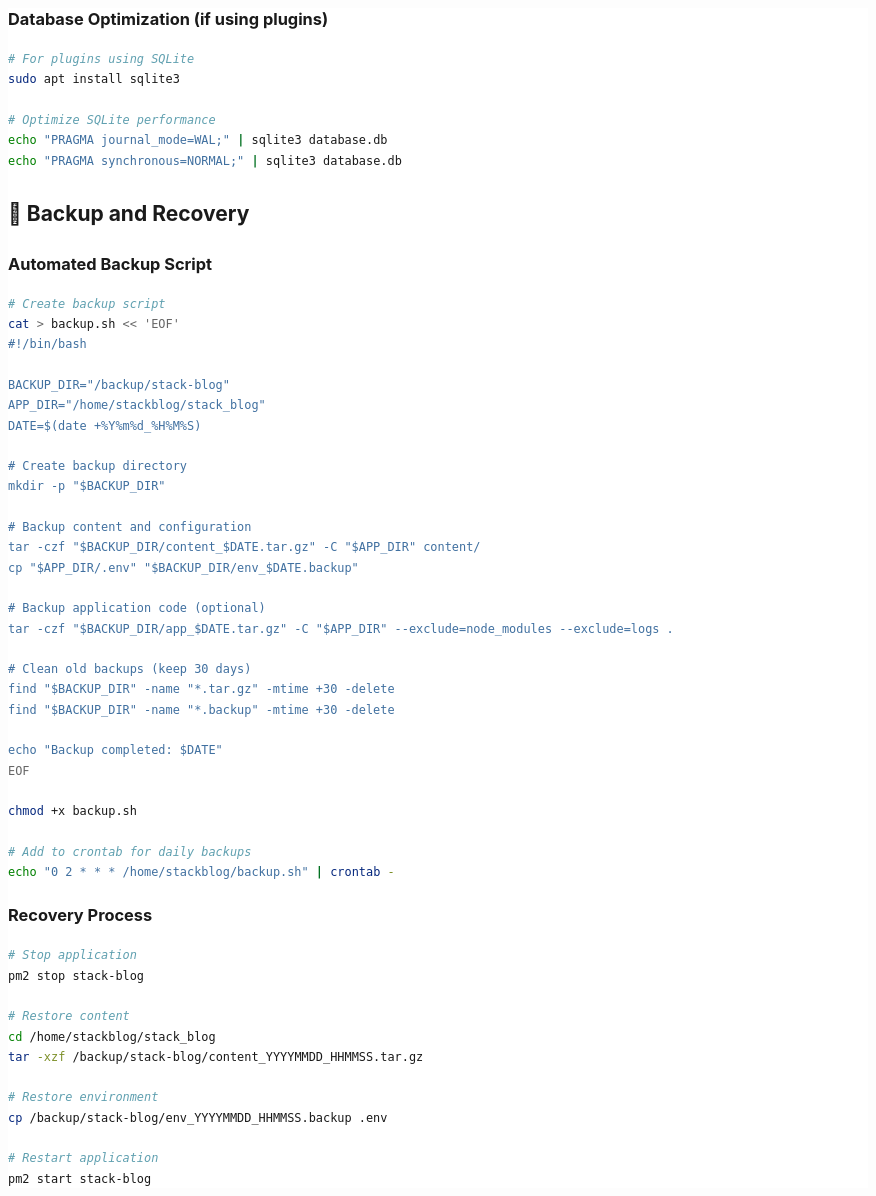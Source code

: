 ### Database Optimization (if using plugins)

```bash
# For plugins using SQLite
sudo apt install sqlite3

# Optimize SQLite performance
echo "PRAGMA journal_mode=WAL;" | sqlite3 database.db
echo "PRAGMA synchronous=NORMAL;" | sqlite3 database.db
```

## 🚨 Backup and Recovery

### Automated Backup Script

```bash
# Create backup script
cat > backup.sh << 'EOF'
#!/bin/bash

BACKUP_DIR="/backup/stack-blog"
APP_DIR="/home/stackblog/stack_blog"
DATE=$(date +%Y%m%d_%H%M%S)

# Create backup directory
mkdir -p "$BACKUP_DIR"

# Backup content and configuration
tar -czf "$BACKUP_DIR/content_$DATE.tar.gz" -C "$APP_DIR" content/
cp "$APP_DIR/.env" "$BACKUP_DIR/env_$DATE.backup"

# Backup application code (optional)
tar -czf "$BACKUP_DIR/app_$DATE.tar.gz" -C "$APP_DIR" --exclude=node_modules --exclude=logs .

# Clean old backups (keep 30 days)
find "$BACKUP_DIR" -name "*.tar.gz" -mtime +30 -delete
find "$BACKUP_DIR" -name "*.backup" -mtime +30 -delete

echo "Backup completed: $DATE"
EOF

chmod +x backup.sh

# Add to crontab for daily backups
echo "0 2 * * * /home/stackblog/backup.sh" | crontab -
```

### Recovery Process

```bash
# Stop application
pm2 stop stack-blog

# Restore content
cd /home/stackblog/stack_blog
tar -xzf /backup/stack-blog/content_YYYYMMDD_HHMMSS.tar.gz

# Restore environment
cp /backup/stack-blog/env_YYYYMMDD_HHMMSS.backup .env

# Restart application
pm2 start stack-blog
```
